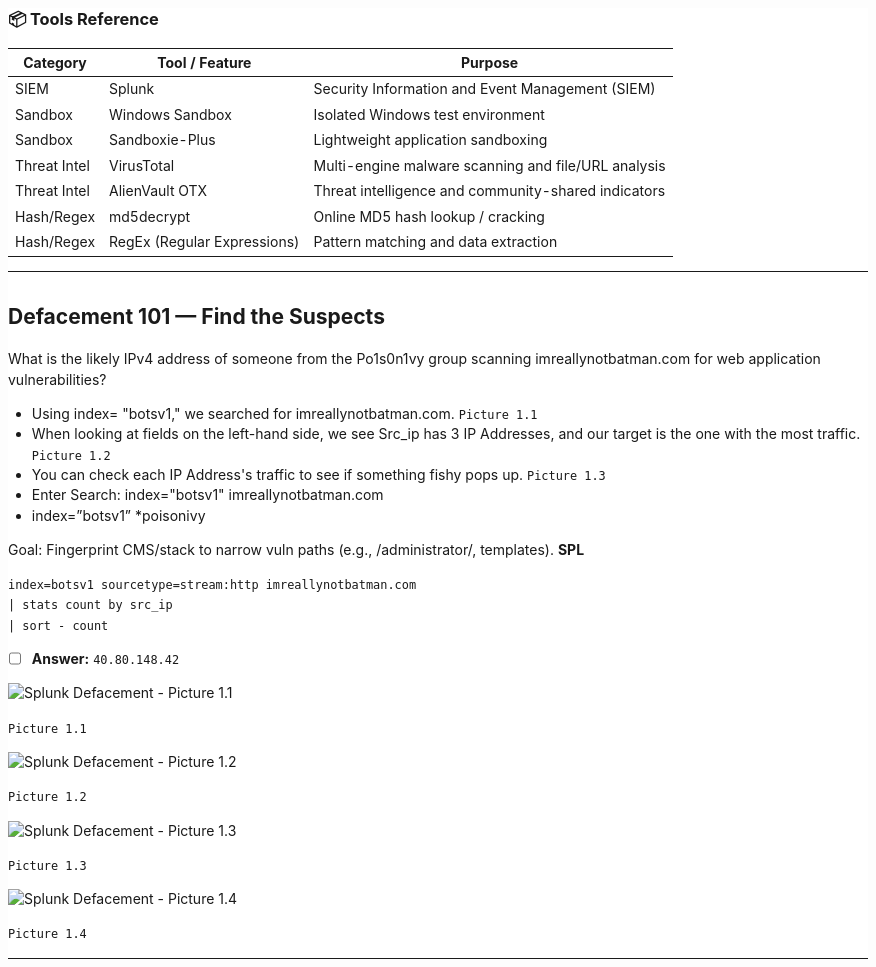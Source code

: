 ### 📦 Tools Reference 

| Category     | Tool / Feature             | Purpose                                              |
| ------------ | -------------------------- | ---------------------------------------------------- |
| SIEM         | Splunk                     | Security Information and Event Management (SIEM)     |
| Sandbox      | Windows Sandbox            | Isolated Windows test environment                    |
| Sandbox      | Sandboxie-Plus             | Lightweight application sandboxing                   |
| Threat Intel | VirusTotal                 | Multi-engine malware scanning and file/URL analysis  |
| Threat Intel | AlienVault OTX             | Threat intelligence and community-shared indicators  |
| Hash/Regex   | md5decrypt                 | Online MD5 hash lookup / cracking                    |
| Hash/Regex   | RegEx (Regular Expressions)| Pattern matching and data extraction                 |

---

## Defacement 101 — Find the Suspects
What is the likely IPv4 address of someone from the Po1s0n1vy group scanning imreallynotbatman.com for web application vulnerabilities?
- Using index= "botsv1," we searched for imreallynotbatman.com. `Picture 1.1`
- When looking at fields on the left-hand side, we see Src_ip has 3 IP Addresses, and our target is the one with the most traffic. `Picture 1.2`
- You can check each IP Address's traffic to see if something fishy pops up. `Picture 1.3`
- Enter Search: index="botsv1" imreallynotbatman.com
- index=”botsv1” *poisonivy

Goal: Fingerprint CMS/stack to narrow vuln paths (e.g., /administrator/, templates).
**SPL**
```
index=botsv1 sourcetype=stream:http imreallynotbatman.com
| stats count by src_ip
| sort - count
```
- [ ] **Answer:** `40.80.148.42`

<img src="https://github.com/user-attachments/assets/a1a91d56-9231-4446-974c-0c7eabffa4d6" width="40%" alt="Splunk Defacement - Picture 1.1"/>

`Picture 1.1`

<img src="https://github.com/user-attachments/assets/e3d90817-1c5d-43c4-9213-5e2389c4efc2" width="60%" alt="Splunk Defacement - Picture 1.2"/>

`Picture 1.2`

<img src="https://github.com/user-attachments/assets/b0763a8f-7295-4ca3-adb8-29d343d1ba67" width="60%" alt="Splunk Defacement - Picture 1.3"/>

`Picture 1.3`

<img src="https://github.com/user-attachments/assets/7b1bb136-8e91-43ce-b6b0-86752fffce81" width="60%" alt="Splunk Defacement - Picture 1.4"/>

`Picture 1.4`

---